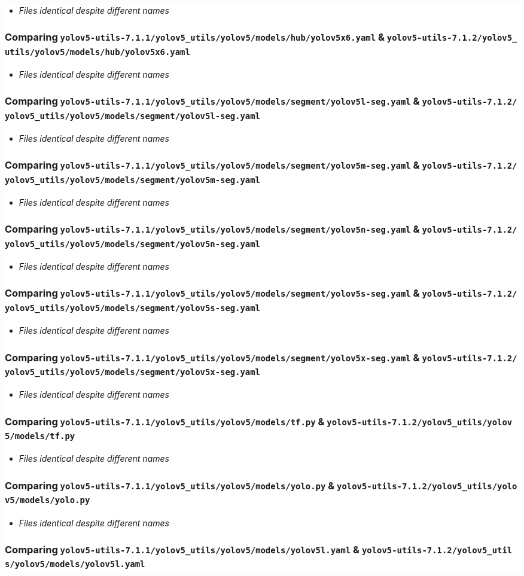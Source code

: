  * *Files identical despite different names*

### Comparing `yolov5-utils-7.1.1/yolov5_utils/yolov5/models/hub/yolov5x6.yaml` & `yolov5-utils-7.1.2/yolov5_utils/yolov5/models/hub/yolov5x6.yaml`

 * *Files identical despite different names*

### Comparing `yolov5-utils-7.1.1/yolov5_utils/yolov5/models/segment/yolov5l-seg.yaml` & `yolov5-utils-7.1.2/yolov5_utils/yolov5/models/segment/yolov5l-seg.yaml`

 * *Files identical despite different names*

### Comparing `yolov5-utils-7.1.1/yolov5_utils/yolov5/models/segment/yolov5m-seg.yaml` & `yolov5-utils-7.1.2/yolov5_utils/yolov5/models/segment/yolov5m-seg.yaml`

 * *Files identical despite different names*

### Comparing `yolov5-utils-7.1.1/yolov5_utils/yolov5/models/segment/yolov5n-seg.yaml` & `yolov5-utils-7.1.2/yolov5_utils/yolov5/models/segment/yolov5n-seg.yaml`

 * *Files identical despite different names*

### Comparing `yolov5-utils-7.1.1/yolov5_utils/yolov5/models/segment/yolov5s-seg.yaml` & `yolov5-utils-7.1.2/yolov5_utils/yolov5/models/segment/yolov5s-seg.yaml`

 * *Files identical despite different names*

### Comparing `yolov5-utils-7.1.1/yolov5_utils/yolov5/models/segment/yolov5x-seg.yaml` & `yolov5-utils-7.1.2/yolov5_utils/yolov5/models/segment/yolov5x-seg.yaml`

 * *Files identical despite different names*

### Comparing `yolov5-utils-7.1.1/yolov5_utils/yolov5/models/tf.py` & `yolov5-utils-7.1.2/yolov5_utils/yolov5/models/tf.py`

 * *Files identical despite different names*

### Comparing `yolov5-utils-7.1.1/yolov5_utils/yolov5/models/yolo.py` & `yolov5-utils-7.1.2/yolov5_utils/yolov5/models/yolo.py`

 * *Files identical despite different names*

### Comparing `yolov5-utils-7.1.1/yolov5_utils/yolov5/models/yolov5l.yaml` & `yolov5-utils-7.1.2/yolov5_utils/yolov5/models/yolov5l.yaml`
